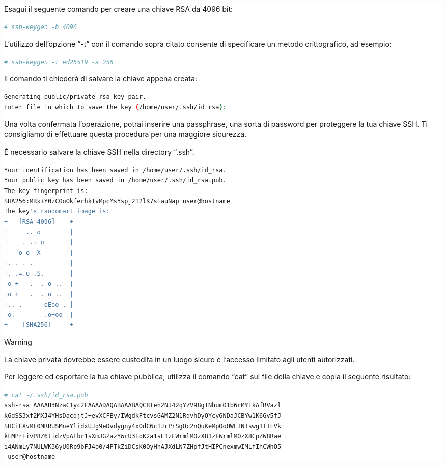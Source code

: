 Esagui il seguente comando per creare una chiave RSA da 4096 bit:

```bash
# ssh-keygen -b 4096
```
L’utilizzo dell’opzione “-t” con il comando sopra citato consente di specificare un metodo crittografico, ad esempio:

```bash
# ssh-keygen -t ed25519 -a 256
```

Il comando ti chiederà di salvare la chiave appena creata:

```bash
Generating public/private rsa key pair.
Enter file in which to save the key (/home/user/.ssh/id_rsa):
```

Una volta confermata l’operazione, potrai inserire una passphrase, una sorta di password per proteggere la tua chiave SSH. Ti consigliamo di effettuare questa procedura per una maggiore sicurezza.

È necessario salvare la chiave SSH nella directory “.ssh”.

```bash
Your identification has been saved in /home/user/.ssh/id_rsa.
Your public key has been saved in /home/user/.ssh/id_rsa.pub.
The key fingerprint is:
SHA256:MRk+Y0zCOoOkferhkTvMpcMsYspj212lK7sEauNap user@hostname
The key's randomart image is:
+---[RSA 4096]----+
|     .. o        |
|    . .= o       |
|   o o  X        |
|. . . .          |
|. .=.o .S.       |
|o +   .  . o ..  |
|o +   .  . o ..  |
|.. .      oEoo . |
|o.        .o+oo  |
+----[SHA256]-----+
```

> [!warning]
>
> La chiave privata dovrebbe essere custodita in un luogo sicuro e l’accesso limitato agli utenti autorizzati.
> 

Per leggere ed esportare la tua chiave pubblica, utilizza il comando “cat” sul file della chiave e copia il seguente risultato: 

```bash
# cat ~/.ssh/id_rsa.pub
ssh-rsa AAAAB3NzaC1yc2EAAAADAQABAAABAQC8teh2NJ42qYZV98gTNhumO1b6rMYIkAfRVazl
k6dSS3xf2MXJ4YHsDacdjtJ+evXCFBy/IWgdkFtcvsGAMZ2N1RdvhDyQYcy6NDaJCBYw1K6Gv5fJ
SHCiFXvMF0MRRUSMneYlidxUJg9eDvdygny4xOdC6c1JrPrSgOc2nQuKeMpOoOWLINIswg1IIFVk
kFMPrFivP8Z6tidzVpAtbr1sXmJGZazYWrU3FoK2a1sF1zEWrmlMOzX81zEWrmlMOzX8CpZW8Rae
i4ANmLy7NULWK36yU0Rp9bFJ4o0/4PTkZiDCsK0QyHhAJXdLN7ZHpfJtHIPCnexmwIMLfIhCWhO5
 user@hostname
```
